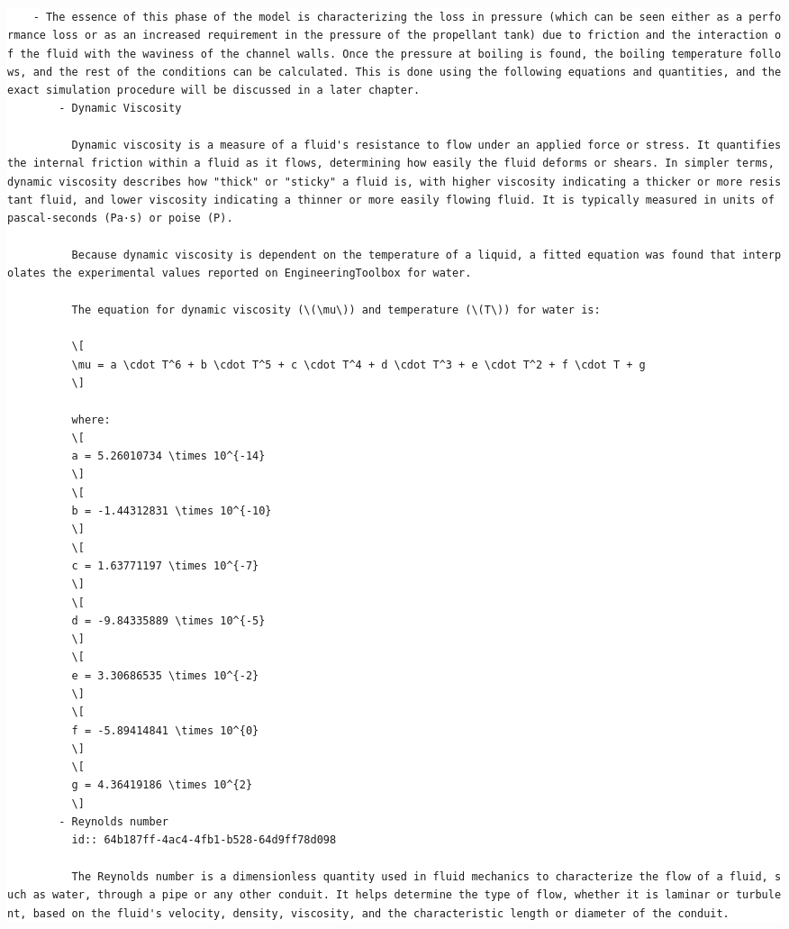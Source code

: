 		- The essence of this phase of the model is characterizing the loss in pressure (which can be seen either as a performance loss or as an increased requirement in the pressure of the propellant tank) due to friction and the interaction of the fluid with the waviness of the channel walls. Once the pressure at boiling is found, the boiling temperature follows, and the rest of the conditions can be calculated. This is done using the following equations and quantities, and the exact simulation procedure will be discussed in a later chapter.
			- Dynamic Viscosity
			  
			  Dynamic viscosity is a measure of a fluid's resistance to flow under an applied force or stress. It quantifies the internal friction within a fluid as it flows, determining how easily the fluid deforms or shears. In simpler terms, dynamic viscosity describes how "thick" or "sticky" a fluid is, with higher viscosity indicating a thicker or more resistant fluid, and lower viscosity indicating a thinner or more easily flowing fluid. It is typically measured in units of pascal-seconds (Pa·s) or poise (P).
			  
			  Because dynamic viscosity is dependent on the temperature of a liquid, a fitted equation was found that interpolates the experimental values reported on EngineeringToolbox for water.
			  
			  The equation for dynamic viscosity (\(\mu\)) and temperature (\(T\)) for water is:
			  
			  \[
			  \mu = a \cdot T^6 + b \cdot T^5 + c \cdot T^4 + d \cdot T^3 + e \cdot T^2 + f \cdot T + g
			  \]
			  
			  where:
			  \[
			  a = 5.26010734 \times 10^{-14}
			  \]
			  \[
			  b = -1.44312831 \times 10^{-10}
			  \]
			  \[
			  c = 1.63771197 \times 10^{-7}
			  \]
			  \[
			  d = -9.84335889 \times 10^{-5}
			  \]
			  \[
			  e = 3.30686535 \times 10^{-2}
			  \]
			  \[
			  f = -5.89414841 \times 10^{0}
			  \]
			  \[
			  g = 4.36419186 \times 10^{2}
			  \]
			- Reynolds number
			  id:: 64b187ff-4ac4-4fb1-b528-64d9ff78d098
			  
			  The Reynolds number is a dimensionless quantity used in fluid mechanics to characterize the flow of a fluid, such as water, through a pipe or any other conduit. It helps determine the type of flow, whether it is laminar or turbulent, based on the fluid's velocity, density, viscosity, and the characteristic length or diameter of the conduit.
			  